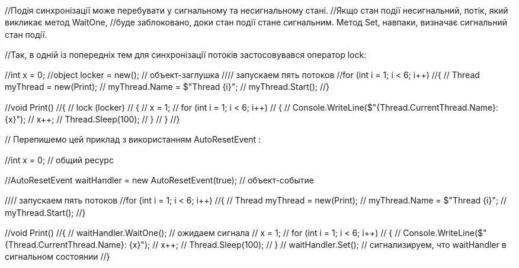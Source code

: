 //Подія синхронізації може перебувати у сигнальному та несигнальному стані.
//Якщо стан події несигнальний, потік, який викликає метод WaitOne,
//буде заблоковано, доки стан події стане сигнальним. Метод Set, навпаки, визначає сигнальний стан події.

//Так, в одній із попередніх тем для синхронізації потоків застосовувався оператор lock:

//int x = 0;
//object locker = new();  // объект-заглушка
//// запускаем пять потоков
//for (int i = 1; i < 6; i++)
//{
//    Thread myThread = new(Print);
//    myThread.Name = $"Thread {i}";
//    myThread.Start();
//}


//void Print()
//{
//    lock (locker)
//    {
//        x = 1;
//        for (int i = 1; i < 6; i++)
//        {
//            Console.WriteLine($"{Thread.CurrentThread.Name}: {x}");
//            x++;
//            Thread.Sleep(100);
//        }
//    }
//}

// Перепишемо цей приклад з використанням AutoResetEvent :

//int x = 0;  // общий ресурс

//AutoResetEvent waitHandler = new AutoResetEvent(true);  // объект-событие

//// запускаем пять потоков
//for (int i = 1; i < 6; i++)
//{
//    Thread myThread = new(Print);
//    myThread.Name = $"Thread {i}";
//    myThread.Start();
//}


//void Print()
//{
//    waitHandler.WaitOne();  // ожидаем сигнала
//    x = 1;
//    for (int i = 1; i < 6; i++)
//    {
//        Console.WriteLine($"{Thread.CurrentThread.Name}: {x}");
//        x++;
//        Thread.Sleep(100);
//    }
//    waitHandler.Set();  //  сигнализируем, что waitHandler в сигнальном состоянии
//}
